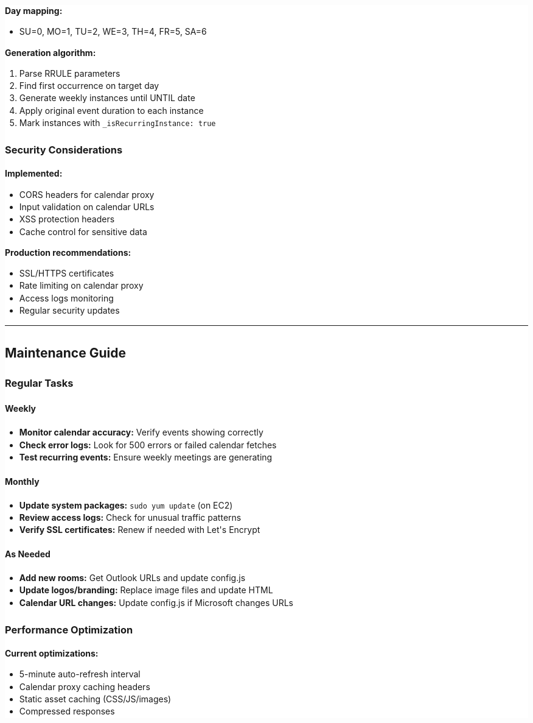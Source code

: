 **Day mapping:**
- SU=0, MO=1, TU=2, WE=3, TH=4, FR=5, SA=6

**Generation algorithm:**
1. Parse RRULE parameters
2. Find first occurrence on target day
3. Generate weekly instances until UNTIL date
4. Apply original event duration to each instance
5. Mark instances with `_isRecurringInstance: true`

### Security Considerations

**Implemented:**
- CORS headers for calendar proxy
- Input validation on calendar URLs
- XSS protection headers
- Cache control for sensitive data

**Production recommendations:**
- SSL/HTTPS certificates
- Rate limiting on calendar proxy
- Access logs monitoring
- Regular security updates

---

## Maintenance Guide

### Regular Tasks

#### Weekly
- **Monitor calendar accuracy:** Verify events showing correctly
- **Check error logs:** Look for 500 errors or failed calendar fetches
- **Test recurring events:** Ensure weekly meetings are generating

#### Monthly
- **Update system packages:** `sudo yum update` (on EC2)
- **Review access logs:** Check for unusual traffic patterns
- **Verify SSL certificates:** Renew if needed with Let's Encrypt

#### As Needed
- **Add new rooms:** Get Outlook URLs and update config.js
- **Update logos/branding:** Replace image files and update HTML
- **Calendar URL changes:** Update config.js if Microsoft changes URLs

### Performance Optimization

**Current optimizations:**
- 5-minute auto-refresh interval
- Calendar proxy caching headers
- Static asset caching (CSS/JS/images)
- Compressed responses
